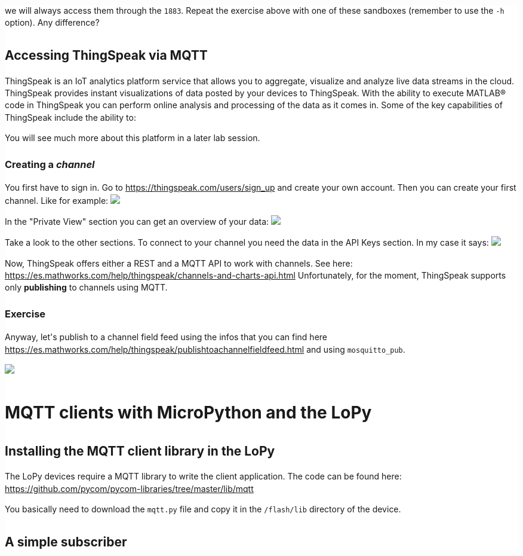 we will always access them through the `1883`. Repeat the exercise above with one of these sandboxes (remember to use the `-h` option). Any difference?



## Accessing ThingSpeak via MQTT

ThingSpeak is an IoT analytics platform service that allows you to aggregate, visualize and analyze live data streams in the cloud. ThingSpeak provides instant visualizations of data posted by your devices to ThingSpeak. With the ability to execute MATLAB® code in ThingSpeak you can perform online analysis and processing of the data as it comes in. Some of the key capabilities of ThingSpeak include the ability to:

You will see much more about this platform in a later lab session.

### Creating a *channel*
You first have to sign in. Go to https://thingspeak.com/users/sign_up and create your own account. Then you can create your first channel. Like for example:
![](https://i.imgur.com/nN8iyWl.png)

In the "Private View" section you can get an overview of your data:
![](https://i.imgur.com/DzkbXVF.png)

Take a look to the other  sections. To connect to your channel you need the data in the API Keys section. In my case it says:
![](https://i.imgur.com/BlfIqlK.png)

Now, ThingSpeak offers either a REST and a MQTT API to work with channels. See here: https://es.mathworks.com/help/thingspeak/channels-and-charts-api.html
Unfortunately, for the moment, ThingSpeak supports only **publishing** to channels using MQTT.

### Exercise
Anyway, let's publish to a channel field feed using the infos that you can find here
https://es.mathworks.com/help/thingspeak/publishtoachannelfieldfeed.html and using `mosquitto_pub`.

![](https://i.imgur.com/f4vfCTZ.png)


# MQTT clients with MicroPython and the LoPy

## Installing the MQTT client library in the LoPy


The LoPy devices require a MQTT library to write the client application. The code can be found here: https://github.com/pycom/pycom-libraries/tree/master/lib/mqtt

You basically need to download the `mqtt.py` file and copy it in the `/flash/lib` directory of the device. 

## A simple subscriber
